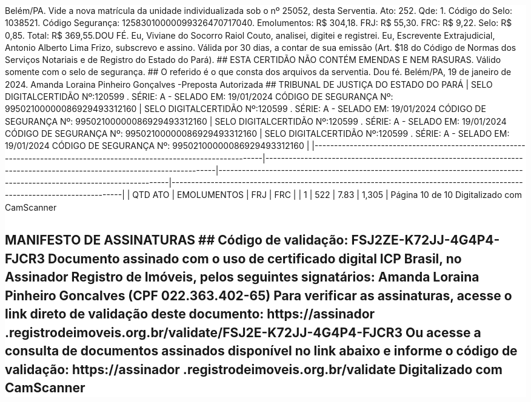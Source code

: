 Belém/PA. Vide a nova matrícula da unidade individualizada sob o nº 25052, desta Serventia. Ato: 252. Qde: 1. Código do Selo: 1038521. Código Segurança: 12583010000099326470717040. Emolumentos: R$ 304,18. FRJ: R$ 55,30. FRC: R$ 9,22. Selo: R$ 0,85. Total: R$ 369,55.DOU FÉ. Eu, Viviane do Socorro Raiol Couto, analisei, digitei e registrei. Eu, Escrevente Extrajudicial, Antonio Alberto Lima Frizo, subscrevo e assino. Válida por 30 dias, a contar de sua emissão (Art. $18 do Código de Normas dos Serviços Notariais e de Registro do Estado do Pará). ## ESTA CERTIDÃO NÃO CONTÉM EMENDAS E NEM RASURAS. Válido somente com o selo de segurança. ## O referido é o que consta dos arquivos da serventia. Dou fé. Belém/PA, 19 de janeiro de 2024. Amanda Loraina Pinheiro Gonçalves -Preposta Autorizada ## TRIBUNAL DE JUSTIÇA DO ESTADO DO PARÁ | SELO DIGITALCERTIDÃO Nº:120599 . SÉRIE: A - SELADO EM: 19/01/2024 CÓDIGO DE SEGURANÇA Nº: 99502100000086929493312160 | SELO DIGITALCERTIDÃO Nº:120599 . SÉRIE: A - SELADO EM: 19/01/2024 CÓDIGO DE SEGURANÇA Nº: 99502100000086929493312160 | SELO DIGITALCERTIDÃO Nº:120599 . SÉRIE: A - SELADO EM: 19/01/2024 CÓDIGO DE SEGURANÇA Nº: 99502100000086929493312160 | SELO DIGITALCERTIDÃO Nº:120599 . SÉRIE: A - SELADO EM: 19/01/2024 CÓDIGO DE SEGURANÇA Nº: 99502100000086929493312160 | |------------------------------------------------------------------------------------------------------------------------|------------------------------------------------------------------------------------------------------------------------|------------------------------------------------------------------------------------------------------------------------|------------------------------------------------------------------------------------------------------------------------| | QTD ATO | EMOLUMENTOS | FRJ | FRC | | 1 | 522 | 7.83 | 1,305 | Página 10 de 10 Digitalizado com CamScanner

## MANIFESTO DE ASSINATURAS ## Código de validação: FSJ2ZE-K72JJ-4G4P4-FJCR3 Documento assinado com o uso de certificado digital ICP Brasil, no Assinador Registro de Imóveis, pelos seguintes signatários: Amanda Loraina Pinheiro Goncalves (CPF 022.363.402-65) Para verificar as assinaturas, acesse o link direto de validação deste documento: https://assinador .registrodeimoveis.org.br/validate/FSJ2E-K72JJ-4G4P4-FJCR3 Ou acesse a consulta de documentos assinados disponível no link abaixo e informe o código de validação: https://assinador .registrodeimoveis.org.br/validate Digitalizado com CamScanner


